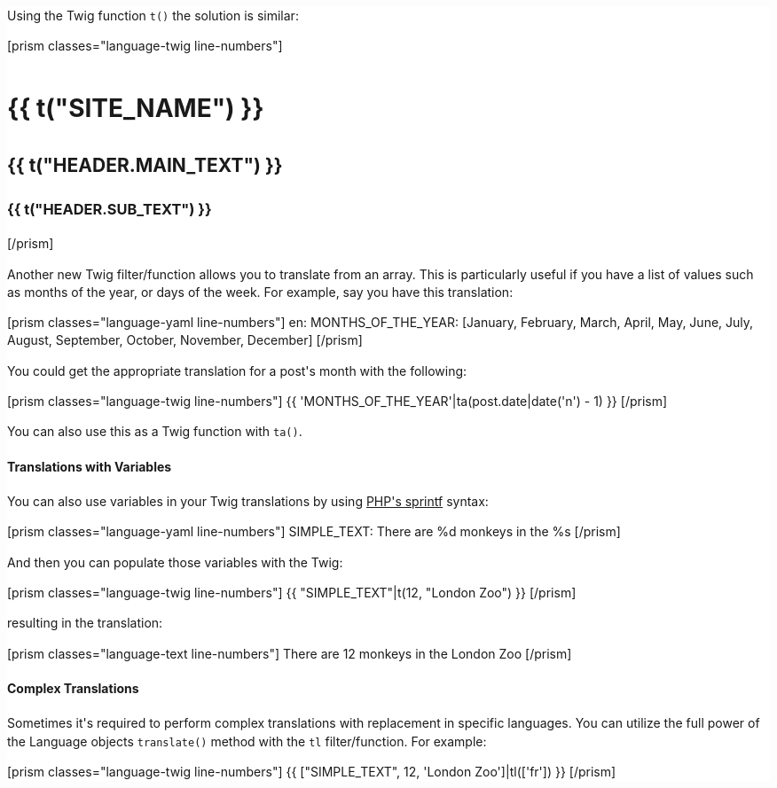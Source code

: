 Using the Twig function `t()` the solution is similar:

[prism classes="language-twig line-numbers"]
<h1 id="site-name">{{ t("SITE_NAME") }}</h1>
<section id="header">
    <h2>{{ t("HEADER.MAIN_TEXT") }}</h2>
    <h3>{{ t("HEADER.SUB_TEXT") }}</h3>
</section>
[/prism]

Another new Twig filter/function allows you to translate from an array.  This is particularly useful if you have a list of values such as months of the year, or days of the week.  For example, say you have this translation:

[prism classes="language-yaml line-numbers"]
en:
  MONTHS_OF_THE_YEAR: [January, February, March, April, May, June, July, August, September, October, November, December]
[/prism]

You could get the appropriate translation for a post's month with the following:

[prism classes="language-twig line-numbers"]
{{ 'MONTHS_OF_THE_YEAR'|ta(post.date|date('n') - 1) }}
[/prism]

You can also use this as a Twig function with `ta()`.

#### Translations with Variables

You can also use variables in your Twig translations by using [PHP's sprintf](http://php.net/sprintf) syntax:

[prism classes="language-yaml line-numbers"]
SIMPLE_TEXT: There are %d monkeys in the %s
[/prism]

And then you can populate those variables with the Twig:

[prism classes="language-twig line-numbers"]
{{ "SIMPLE_TEXT"|t(12, "London Zoo") }} 
[/prism]

resulting in the translation:

[prism classes="language-text line-numbers"]
There are 12 monkeys in the London Zoo
[/prism]

#### Complex Translations

Sometimes it's required to perform complex translations with replacement in specific languages.  You can utilize the full power of the Language objects `translate()` method with the `tl` filter/function.  For example:

[prism classes="language-twig line-numbers"]
{{ ["SIMPLE_TEXT", 12, 'London Zoo']|tl(['fr']) }}
[/prism]
